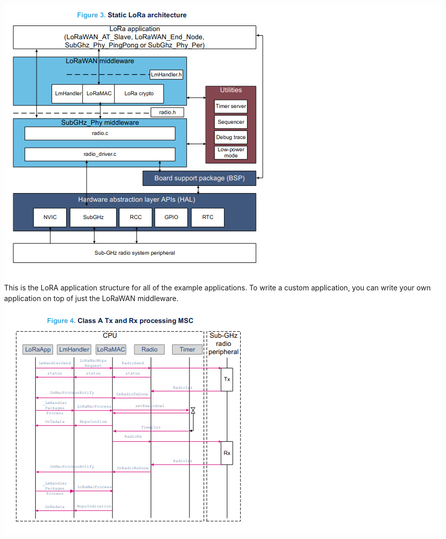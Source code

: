 ![](lora_app_structure.png)

This is the LoRA application structure for all of the example applications. To write a custom application, you can write your own application on top of just the LoRaWAN middleware. 

![](rxtxproc.png)
